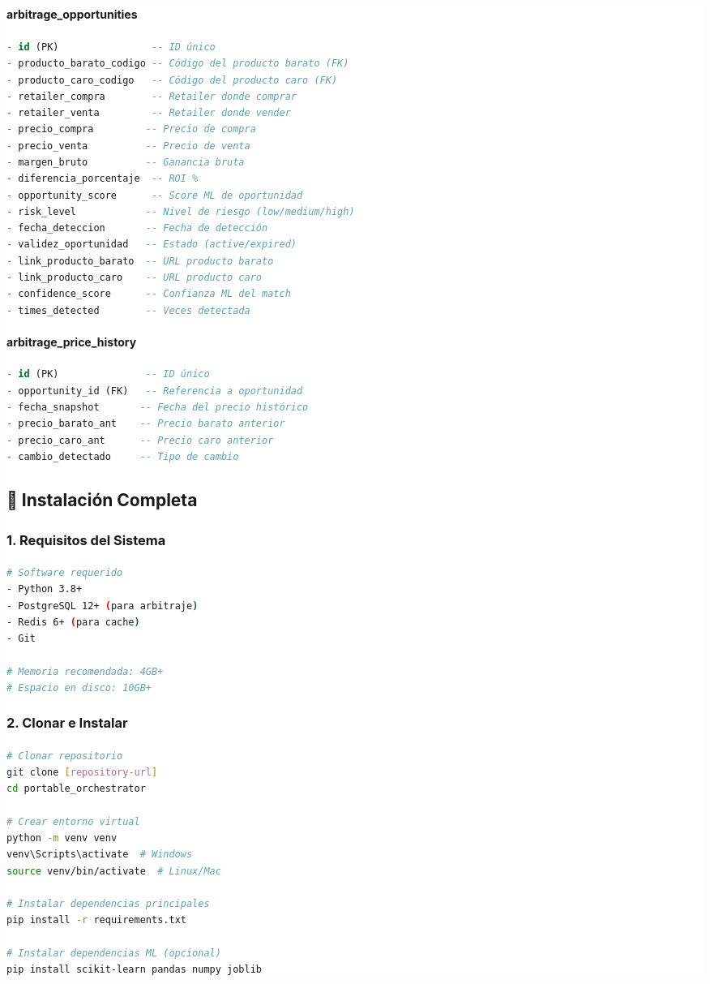 #### arbitrage_opportunities
```sql
- id (PK)                -- ID único
- producto_barato_codigo -- Código del producto barato (FK)
- producto_caro_codigo   -- Código del producto caro (FK)
- retailer_compra        -- Retailer donde comprar
- retailer_venta         -- Retailer donde vender
- precio_compra         -- Precio de compra
- precio_venta          -- Precio de venta
- margen_bruto          -- Ganancia bruta
- diferencia_porcentaje  -- ROI %
- opportunity_score      -- Score ML de oportunidad
- risk_level            -- Nivel de riesgo (low/medium/high)
- fecha_deteccion       -- Fecha de detección
- validez_oportunidad   -- Estado (active/expired)
- link_producto_barato  -- URL producto barato
- link_producto_caro    -- URL producto caro
- confidence_score      -- Confianza ML del match
- times_detected        -- Veces detectada
```

#### arbitrage_price_history
```sql
- id (PK)               -- ID único  
- opportunity_id (FK)   -- Referencia a oportunidad
- fecha_snapshot       -- Fecha del precio histórico
- precio_barato_ant    -- Precio barato anterior
- precio_caro_ant      -- Precio caro anterior
- cambio_detectado     -- Tipo de cambio
```

## 🔧 Instalación Completa

### 1. Requisitos del Sistema
```bash
# Software requerido
- Python 3.8+
- PostgreSQL 12+ (para arbitraje)
- Redis 6+ (para cache)
- Git

# Memoria recomendada: 4GB+
# Espacio en disco: 10GB+
```

### 2. Clonar e Instalar
```bash
# Clonar repositorio
git clone [repository-url]
cd portable_orchestrator

# Crear entorno virtual
python -m venv venv
venv\Scripts\activate  # Windows
source venv/bin/activate  # Linux/Mac

# Instalar dependencias principales
pip install -r requirements.txt

# Instalar dependencias ML (opcional)
pip install scikit-learn pandas numpy joblib
```
